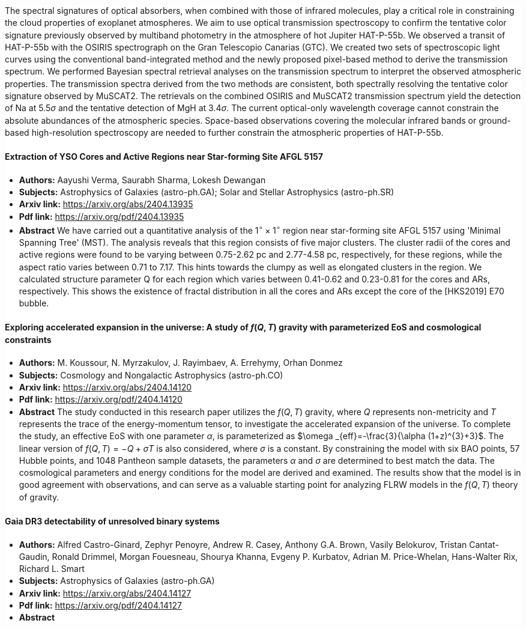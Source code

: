  The spectral signatures of optical absorbers, when combined with those of infrared molecules, play a critical role in constraining the cloud properties of exoplanet atmospheres. We aim to use optical transmission spectroscopy to confirm the tentative color signature previously observed by multiband photometry in the atmosphere of hot Jupiter HAT-P-55b. We observed a transit of HAT-P-55b with the OSIRIS spectrograph on the Gran Telescopio Canarias (GTC). We created two sets of spectroscopic light curves using the conventional band-integrated method and the newly proposed pixel-based method to derive the transmission spectrum. We performed Bayesian spectral retrieval analyses on the transmission spectrum to interpret the observed atmospheric properties. The transmission spectra derived from the two methods are consistent, both spectrally resolving the tentative color signature observed by MuSCAT2. The retrievals on the combined OSIRIS and MuSCAT2 transmission spectrum yield the detection of Na at 5.5$\sigma$ and the tentative detection of MgH at 3.4$\sigma$. The current optical-only wavelength coverage cannot constrain the absolute abundances of the atmospheric species. Space-based observations covering the molecular infrared bands or ground-based high-resolution spectroscopy are needed to further constrain the atmospheric properties of HAT-P-55b.
#### Extraction of YSO Cores and Active Regions near Star-forming Site AFGL  5157
 - **Authors:** Aayushi Verma, Saurabh Sharma, Lokesh Dewangan
 - **Subjects:** Astrophysics of Galaxies (astro-ph.GA); Solar and Stellar Astrophysics (astro-ph.SR)
 - **Arxiv link:** https://arxiv.org/abs/2404.13935
 - **Pdf link:** https://arxiv.org/pdf/2404.13935
 - **Abstract**
 We have carried out a quantitative analysis of the $1^{\circ} \times 1^{\circ}$ region near star-forming site AFGL 5157 using 'Minimal Spanning Tree' (MST). The analysis reveals that this region consists of five major clusters. The cluster radii of the cores and active regions were found to be varying between 0.75-2.62 pc and 2.77-4.58 pc, respectively, for these regions, while the aspect ratio varies between 0.71 to 7.17. This hints towards the clumpy as well as elongated clusters in the region. We calculated structure parameter Q for each region which varies between 0.41-0.62 and 0.23-0.81 for the cores and ARs, respectively. This shows the existence of fractal distribution in all the cores and ARs except the core of the [HKS2019] E70 bubble.
#### Exploring accelerated expansion in the universe: A study of $f(Q,T)$  gravity with parameterized EoS and cosmological constraints
 - **Authors:** M. Koussour, N. Myrzakulov, J. Rayimbaev, A. Errehymy, Orhan Donmez
 - **Subjects:** Cosmology and Nongalactic Astrophysics (astro-ph.CO)
 - **Arxiv link:** https://arxiv.org/abs/2404.14120
 - **Pdf link:** https://arxiv.org/pdf/2404.14120
 - **Abstract**
 The study conducted in this research paper utilizes the $f(Q,T)$ gravity, where $Q$ represents non-metricity and $T$ represents the trace of the energy-momentum tensor, to investigate the accelerated expansion of the universe. To complete the study, an effective EoS with one parameter $\alpha$, is parameterized as $\omega _{eff}=-\frac{3}{\alpha (1+z)^{3}+3}$. The linear version of $f(Q,T)=-Q+\sigma T$ is also considered, where $\sigma$ is a constant. By constraining the model with six BAO points, 57 Hubble points, and 1048 Pantheon sample datasets, the parameters $\alpha$ and $\sigma$ are determined to best match the data. The cosmological parameters and energy conditions for the model are derived and examined. The results show that the model is in good agreement with observations, and can serve as a valuable starting point for analyzing FLRW models in the $f(Q,T)$ theory of gravity.
#### Gaia DR3 detectability of unresolved binary systems
 - **Authors:** Alfred Castro-Ginard, Zephyr Penoyre, Andrew R. Casey, Anthony G.A. Brown, Vasily Belokurov, Tristan Cantat-Gaudin, Ronald Drimmel, Morgan Fouesneau, Shourya Khanna, Evgeny P. Kurbatov, Adrian M. Price-Whelan, Hans-Walter Rix, Richard L. Smart
 - **Subjects:** Astrophysics of Galaxies (astro-ph.GA)
 - **Arxiv link:** https://arxiv.org/abs/2404.14127
 - **Pdf link:** https://arxiv.org/pdf/2404.14127
 - **Abstract**